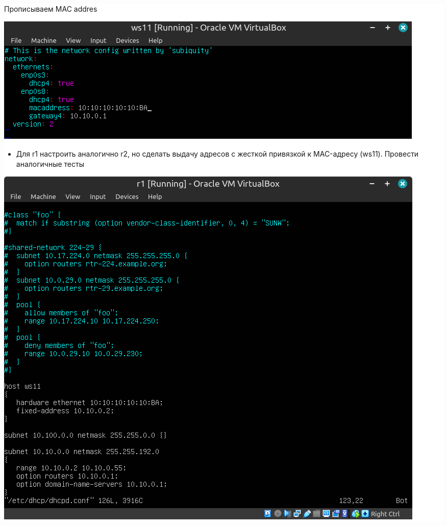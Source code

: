 Прописываем MAC addres

![setnetplan](img/6_6.png)

* Для r1 настроить аналогично r2, но сделать выдачу адресов с жесткой привязкой к MAC-адресу (ws11). Провести аналогичные тесты

![setnetplan](img/6_7.png)